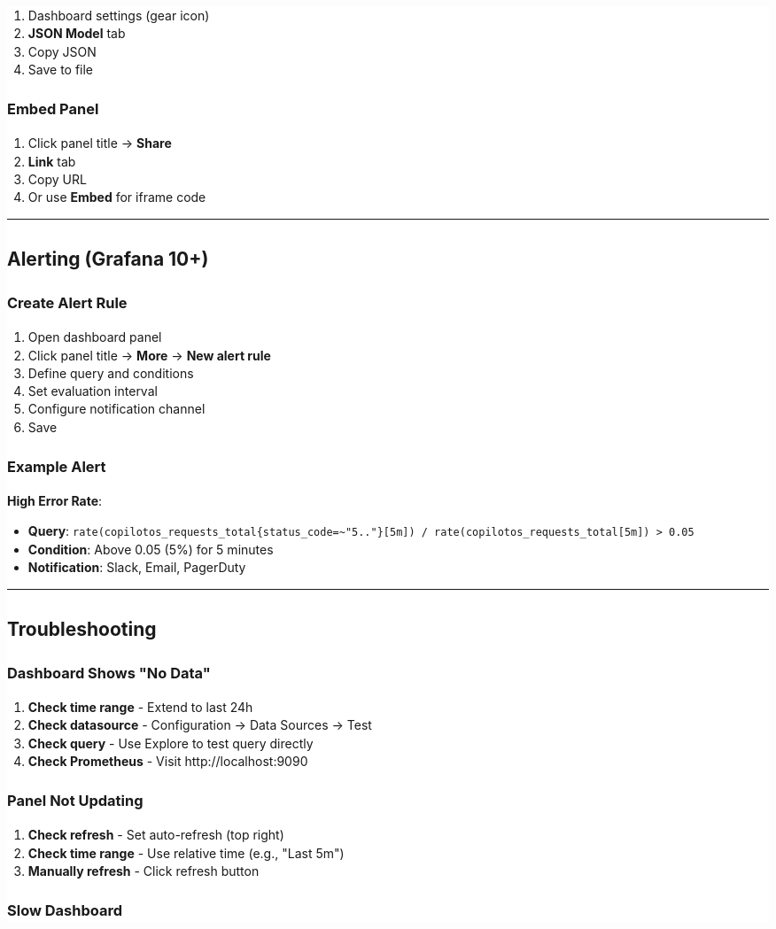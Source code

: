 1. Dashboard settings (gear icon)
2. **JSON Model** tab
3. Copy JSON
4. Save to file

### Embed Panel

1. Click panel title → **Share**
2. **Link** tab
3. Copy URL
4. Or use **Embed** for iframe code

---

## Alerting (Grafana 10+)

### Create Alert Rule

1. Open dashboard panel
2. Click panel title → **More** → **New alert rule**
3. Define query and conditions
4. Set evaluation interval
5. Configure notification channel
6. Save

### Example Alert

**High Error Rate**:
- **Query**: `rate(copilotos_requests_total{status_code=~"5.."}[5m]) / rate(copilotos_requests_total[5m]) > 0.05`
- **Condition**: Above 0.05 (5%) for 5 minutes
- **Notification**: Slack, Email, PagerDuty

---

## Troubleshooting

### Dashboard Shows "No Data"

1. **Check time range** - Extend to last 24h
2. **Check datasource** - Configuration → Data Sources → Test
3. **Check query** - Use Explore to test query directly
4. **Check Prometheus** - Visit http://localhost:9090

### Panel Not Updating

1. **Check refresh** - Set auto-refresh (top right)
2. **Check time range** - Use relative time (e.g., "Last 5m")
3. **Manually refresh** - Click refresh button

### Slow Dashboard
